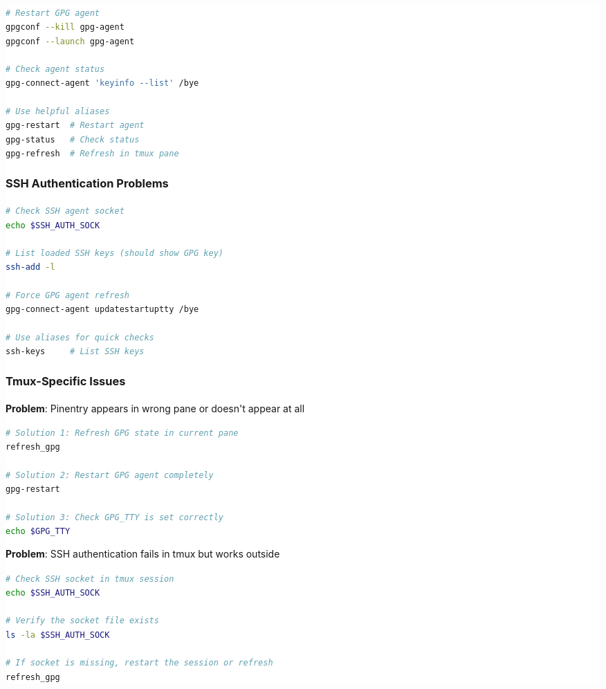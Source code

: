 ```bash
# Restart GPG agent
gpgconf --kill gpg-agent
gpgconf --launch gpg-agent

# Check agent status
gpg-connect-agent 'keyinfo --list' /bye

# Use helpful aliases
gpg-restart  # Restart agent
gpg-status   # Check status
gpg-refresh  # Refresh in tmux pane
```

### SSH Authentication Problems

```bash
# Check SSH agent socket
echo $SSH_AUTH_SOCK

# List loaded SSH keys (should show GPG key)
ssh-add -l

# Force GPG agent refresh
gpg-connect-agent updatestartuptty /bye

# Use aliases for quick checks
ssh-keys     # List SSH keys
```

### Tmux-Specific Issues

**Problem**: Pinentry appears in wrong pane or doesn't appear at all

```bash
# Solution 1: Refresh GPG state in current pane
refresh_gpg

# Solution 2: Restart GPG agent completely  
gpg-restart

# Solution 3: Check GPG_TTY is set correctly
echo $GPG_TTY
```

**Problem**: SSH authentication fails in tmux but works outside

```bash
# Check SSH socket in tmux session
echo $SSH_AUTH_SOCK

# Verify the socket file exists
ls -la $SSH_AUTH_SOCK

# If socket is missing, restart the session or refresh
refresh_gpg
```
